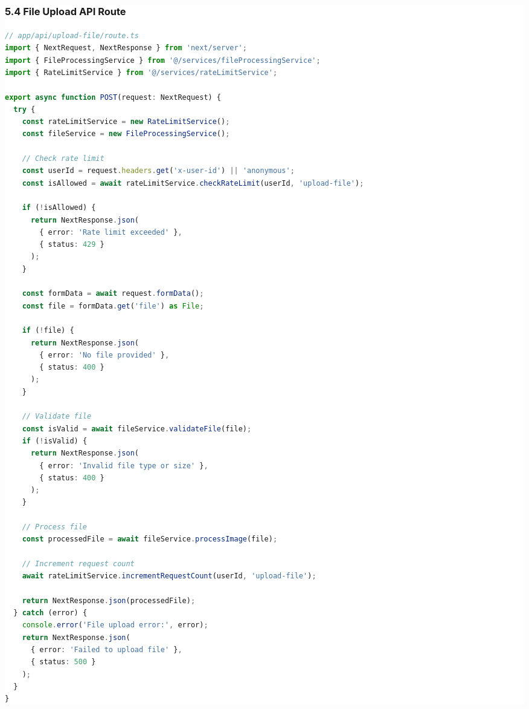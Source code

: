 ### 5.4 File Upload API Route
```typescript
// app/api/upload-file/route.ts
import { NextRequest, NextResponse } from 'next/server';
import { FileProcessingService } from '@/services/fileProcessingService';
import { RateLimitService } from '@/services/rateLimitService';

export async function POST(request: NextRequest) {
  try {
    const rateLimitService = new RateLimitService();
    const fileService = new FileProcessingService();
    
    // Check rate limit
    const userId = request.headers.get('x-user-id') || 'anonymous';
    const isAllowed = await rateLimitService.checkRateLimit(userId, 'upload-file');
    
    if (!isAllowed) {
      return NextResponse.json(
        { error: 'Rate limit exceeded' },
        { status: 429 }
      );
    }
    
    const formData = await request.formData();
    const file = formData.get('file') as File;
    
    if (!file) {
      return NextResponse.json(
        { error: 'No file provided' },
        { status: 400 }
      );
    }
    
    // Validate file
    const isValid = await fileService.validateFile(file);
    if (!isValid) {
      return NextResponse.json(
        { error: 'Invalid file type or size' },
        { status: 400 }
      );
    }
    
    // Process file
    const processedFile = await fileService.processImage(file);
    
    // Increment request count
    await rateLimitService.incrementRequestCount(userId, 'upload-file');
    
    return NextResponse.json(processedFile);
  } catch (error) {
    console.error('File upload error:', error);
    return NextResponse.json(
      { error: 'Failed to upload file' },
      { status: 500 }
    );
  }
}
```
